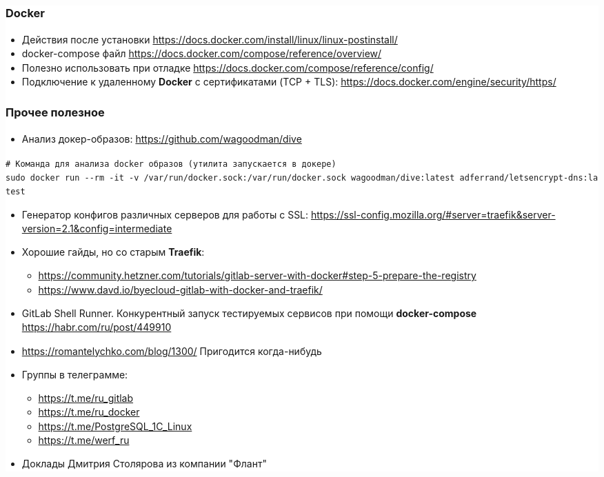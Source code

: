 ### Docker
* Действия после установки https://docs.docker.com/install/linux/linux-postinstall/
* docker-compose файл https://docs.docker.com/compose/reference/overview/
* Полезно использовать при отладке https://docs.docker.com/compose/reference/config/
* Подключение к удаленному **Docker** с сертификатами (TCP + TLS): https://docs.docker.com/engine/security/https/

### Прочее полезное
* Анализ докер-образов: https://github.com/wagoodman/dive
```shell script
# Команда для анализа docker образов (утилита запускается в докере)
sudo docker run --rm -it -v /var/run/docker.sock:/var/run/docker.sock wagoodman/dive:latest adferrand/letsencrypt-dns:latest
```
* Генератор конфигов различных серверов для работы с SSL: https://ssl-config.mozilla.org/#server=traefik&server-version=2.1&config=intermediate

* Хорошие гайды, но со старым **Traefik**:
  * https://community.hetzner.com/tutorials/gitlab-server-with-docker#step-5-prepare-the-registry
  * https://www.davd.io/byecloud-gitlab-with-docker-and-traefik/

* GitLab Shell Runner. Конкурентный запуск тестируемых сервисов при помощи **docker-compose** https://habr.com/ru/post/449910

* https://romantelychko.com/blog/1300/ Пригодится когда-нибудь

* Группы в телеграмме:
  * https://t.me/ru_gitlab
  * https://t.me/ru_docker
  * https://t.me/PostgreSQL_1C_Linux
  * https://t.me/werf_ru
  
* Доклады Дмитрия Столярова из компании "Флант"